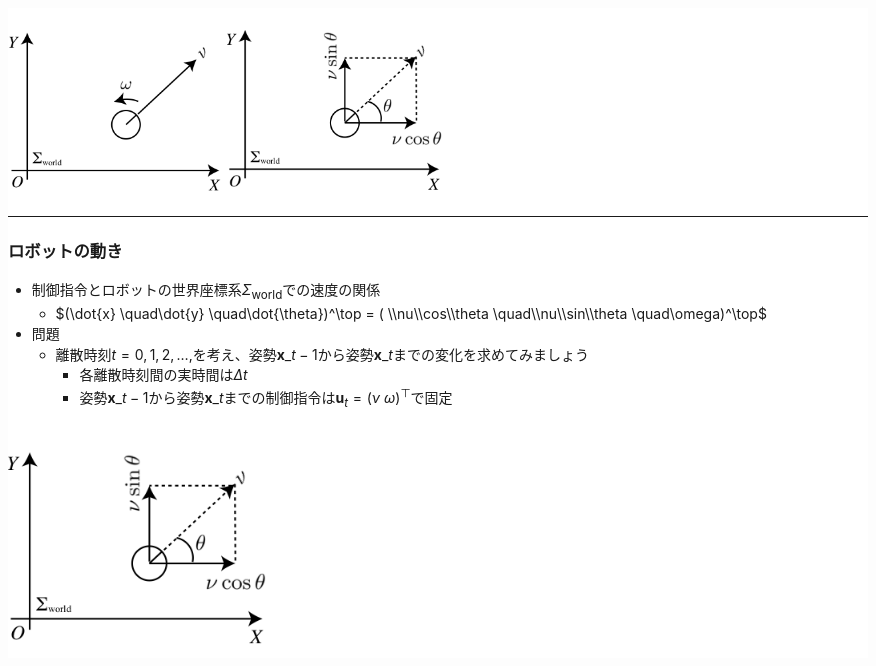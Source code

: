 <img width="25%" src="../figs/robot_motion1.png" /> 
<img width="25%" src="../figs/robot_motion2.png" /> 

---

### ロボットの動き

* 制御指令とロボットの世界座標系$\Sigma_\text{world}$での速度の関係
    * $(\dot{x} \quad\dot{y} \quad\dot{\theta})^\top = ( \\nu\\cos\\theta \quad\\nu\\sin\\theta \quad\omega)^\top$
* 問題
    * 離散時刻$t=0,1,2,\dots,$を考え、姿勢$\boldsymbol{x}\_{t-1}$から姿勢$\boldsymbol{x}\_{t}$までの変化を求めてみましょう
        * 各離散時刻間の実時間は$\Delta t$
        * 姿勢$\boldsymbol{x}\_{t-1}$から姿勢$\boldsymbol{x}\_{t}$までの制御指令は$\boldsymbol{u}_t = (\nu \ \omega)^\top$で固定


<img width="30%" src="../figs/robot_motion2.png" /> 
